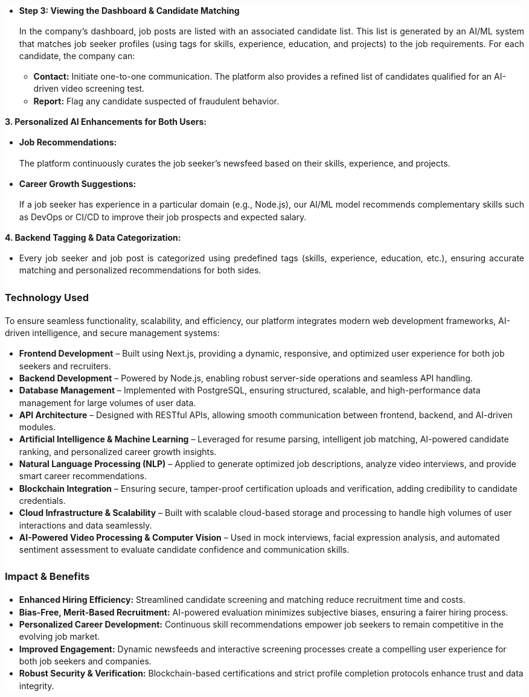 - **Step 3: Viewing the Dashboard & Candidate Matching**
    <p align="justify">In the company’s dashboard, job posts are listed with an associated candidate list. This list is generated by an AI/ML system that matches job seeker profiles (using tags for skills, experience, education, and projects) to the job requirements. For each candidate, the company can:

    - **Contact:** Initiate one-to-one communication. The platform also provides a refined list of candidates qualified for an AI-driven video screening test.
    - **Report:** Flag any candidate suspected of fraudulent behavior.</p>

**3. Personalized AI Enhancements for Both Users:**

- **Job Recommendations:**
    <p align="justify">The platform continuously curates the job seeker’s newsfeed based on their skills, experience, and projects.</p>

- **Career Growth Suggestions:**
    <p align="justify">If a job seeker has experience in a particular domain (e.g., Node.js), our AI/ML model recommends complementary skills such as DevOps or CI/CD to improve their job prospects and expected salary.</p>

**4. Backend Tagging & Data Categorization:** 
- <p align="justify">Every job seeker and job post is categorized using predefined tags (skills, experience, education, etc.), ensuring accurate matching and personalized recommendations for both sides.</p>

### Technology Used

To ensure seamless functionality, scalability, and efficiency, our platform integrates modern web development frameworks, AI-driven intelligence, and secure management systems:

- **Frontend Development** – Built using Next.js, providing a dynamic, responsive, and optimized user experience for both job seekers and recruiters.
- **Backend Development** – Powered by Node.js, enabling robust server-side operations and seamless API handling.
- **Database Management** – Implemented with PostgreSQL, ensuring structured, scalable, and high-performance data management for large volumes of user data.
- **API Architecture** – Designed with RESTful APIs, allowing smooth communication between frontend, backend, and AI-driven modules.
- **Artificial Intelligence & Machine Learning** – Leveraged for resume parsing, intelligent job matching, AI-powered candidate ranking, and personalized career growth insights.
- **Natural Language Processing (NLP)** – Applied to generate optimized job descriptions, analyze video interviews, and provide smart career recommendations.
- **Blockchain Integration** – Ensuring secure, tamper-proof certification uploads and verification, adding credibility to candidate credentials.
- **Cloud Infrastructure & Scalability** – Built with scalable cloud-based storage and processing to handle high volumes of user interactions and data seamlessly.
- **AI-Powered Video Processing & Computer Vision** – Used in mock interviews, facial expression analysis, and automated sentiment assessment to evaluate candidate confidence and communication skills.

### Impact & Benefits

- **Enhanced Hiring Efficiency:** Streamlined candidate screening and matching reduce recruitment time and costs.
- **Bias-Free, Merit-Based Recruitment:** AI-powered evaluation minimizes subjective biases, ensuring a fairer hiring process.
- **Personalized Career Development:** Continuous skill recommendations empower job seekers to remain competitive in the evolving job market.
- **Improved Engagement:** Dynamic newsfeeds and interactive screening processes create a compelling user experience for both job seekers and companies.
- **Robust Security & Verification:** Blockchain-based certifications and strict profile completion protocols enhance trust and data integrity.
